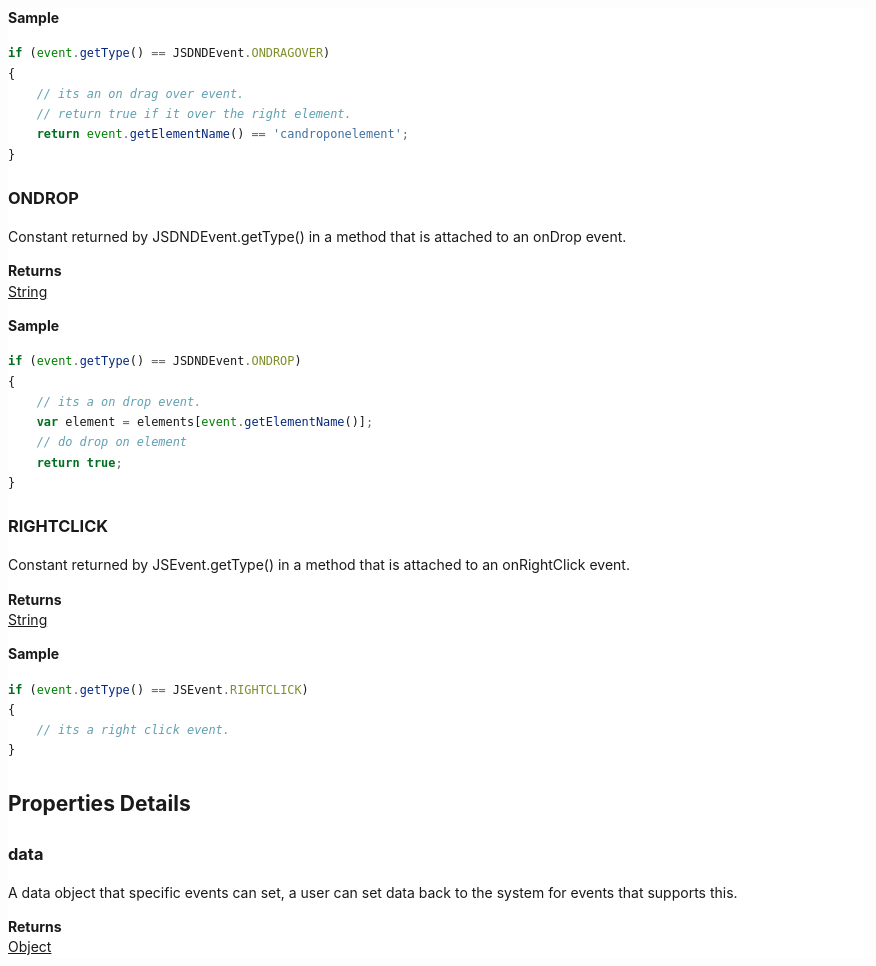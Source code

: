 **Sample**

```javascript
if (event.getType() == JSDNDEvent.ONDRAGOVER)
{
	// its an on drag over event.
	// return true if it over the right element.
	return event.getElementName() == 'candroponelement';
}
```
### ONDROP

Constant returned by JSDNDEvent.getType() in a method that is attached to an onDrop event.

**Returns**\
[String](../JSLib/String.md) 


**Sample**

```javascript
if (event.getType() == JSDNDEvent.ONDROP)
{
	// its a on drop event.
	var element = elements[event.getElementName()];
	// do drop on element
	return true;
}
```
### RIGHTCLICK

Constant returned by JSEvent.getType() in a method that is attached to an onRightClick event.

**Returns**\
[String](../JSLib/String.md) 


**Sample**

```javascript
if (event.getType() == JSEvent.RIGHTCLICK) 
{
	// its a right click event.
}
```

## Properties Details

### data

A data object that specific events can set, a user can set data back to the system for events that supports this.

**Returns**\
[Object](../JSLib/Object.md) 
